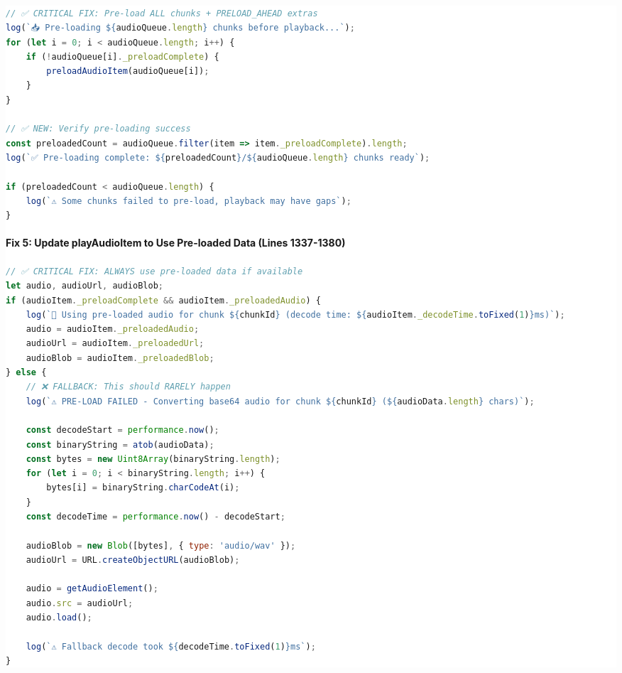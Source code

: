 ```javascript
// ✅ CRITICAL FIX: Pre-load ALL chunks + PRELOAD_AHEAD extras
log(`📥 Pre-loading ${audioQueue.length} chunks before playback...`);
for (let i = 0; i < audioQueue.length; i++) {
    if (!audioQueue[i]._preloadComplete) {
        preloadAudioItem(audioQueue[i]);
    }
}

// ✅ NEW: Verify pre-loading success
const preloadedCount = audioQueue.filter(item => item._preloadComplete).length;
log(`✅ Pre-loading complete: ${preloadedCount}/${audioQueue.length} chunks ready`);

if (preloadedCount < audioQueue.length) {
    log(`⚠️ Some chunks failed to pre-load, playback may have gaps`);
}
```

#### **Fix 5: Update playAudioItem to Use Pre-loaded Data (Lines 1337-1380)**

```javascript
// ✅ CRITICAL FIX: ALWAYS use pre-loaded data if available
let audio, audioUrl, audioBlob;
if (audioItem._preloadComplete && audioItem._preloadedAudio) {
    log(`🎵 Using pre-loaded audio for chunk ${chunkId} (decode time: ${audioItem._decodeTime.toFixed(1)}ms)`);
    audio = audioItem._preloadedAudio;
    audioUrl = audioItem._preloadedUrl;
    audioBlob = audioItem._preloadedBlob;
} else {
    // ❌ FALLBACK: This should RARELY happen
    log(`⚠️ PRE-LOAD FAILED - Converting base64 audio for chunk ${chunkId} (${audioData.length} chars)`);
    
    const decodeStart = performance.now();
    const binaryString = atob(audioData);
    const bytes = new Uint8Array(binaryString.length);
    for (let i = 0; i < binaryString.length; i++) {
        bytes[i] = binaryString.charCodeAt(i);
    }
    const decodeTime = performance.now() - decodeStart;
    
    audioBlob = new Blob([bytes], { type: 'audio/wav' });
    audioUrl = URL.createObjectURL(audioBlob);
    
    audio = getAudioElement();
    audio.src = audioUrl;
    audio.load();
    
    log(`⚠️ Fallback decode took ${decodeTime.toFixed(1)}ms`);
}
```
